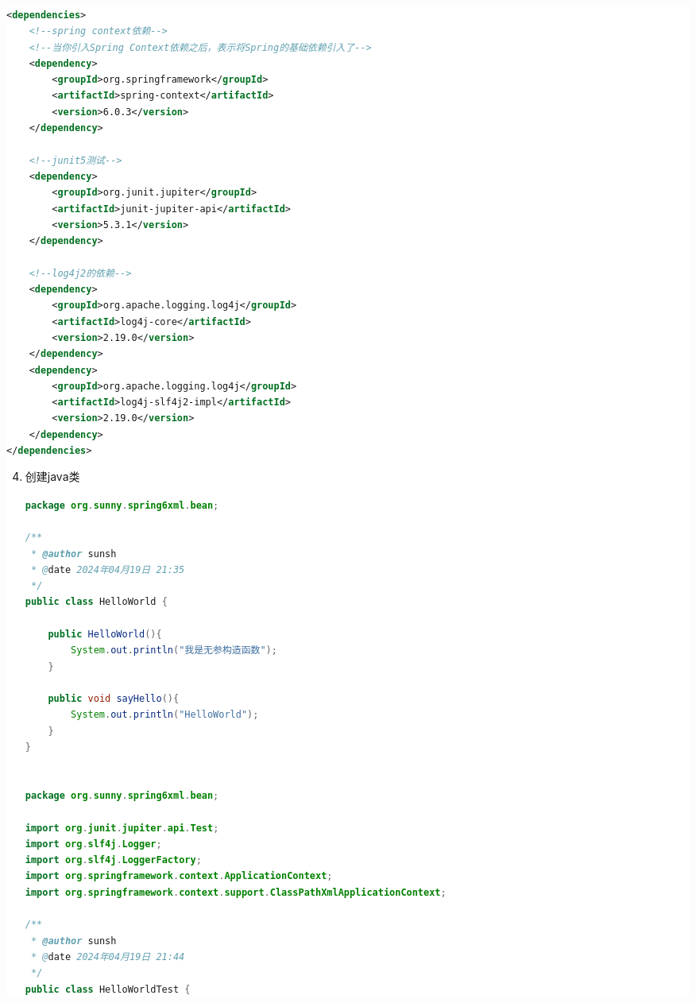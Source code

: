    ```xml
   <dependencies>
       <!--spring context依赖-->
       <!--当你引入Spring Context依赖之后，表示将Spring的基础依赖引入了-->
       <dependency>
           <groupId>org.springframework</groupId>
           <artifactId>spring-context</artifactId>
           <version>6.0.3</version>
       </dependency>
   
       <!--junit5测试-->
       <dependency>
           <groupId>org.junit.jupiter</groupId>
           <artifactId>junit-jupiter-api</artifactId>
           <version>5.3.1</version>
       </dependency>
   
       <!--log4j2的依赖-->
       <dependency>
           <groupId>org.apache.logging.log4j</groupId>
           <artifactId>log4j-core</artifactId>
           <version>2.19.0</version>
       </dependency>
       <dependency>
           <groupId>org.apache.logging.log4j</groupId>
           <artifactId>log4j-slf4j2-impl</artifactId>
           <version>2.19.0</version>
       </dependency>
   </dependencies>
   ```

4. 创建java类

   ```java
   package org.sunny.spring6xml.bean;
   
   /**
    * @author sunsh
    * @date 2024年04月19日 21:35
    */
   public class HelloWorld {
   
       public HelloWorld(){
           System.out.println("我是无参构造函数");
       }
   
       public void sayHello(){
           System.out.println("HelloWorld");
       }
   }
   
   
   package org.sunny.spring6xml.bean;
   
   import org.junit.jupiter.api.Test;
   import org.slf4j.Logger;
   import org.slf4j.LoggerFactory;
   import org.springframework.context.ApplicationContext;
   import org.springframework.context.support.ClassPathXmlApplicationContext;
   
   /**
    * @author sunsh
    * @date 2024年04月19日 21:44
    */
   public class HelloWorldTest {
   ```